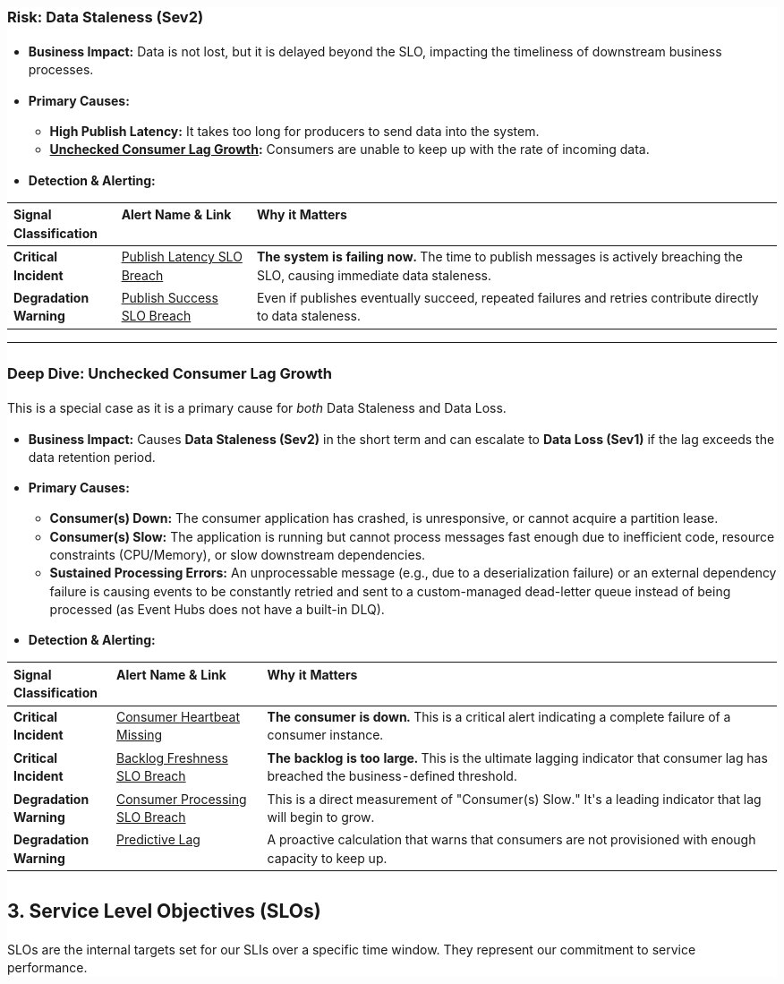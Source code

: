 
### **Risk: Data Staleness (Sev2)**

- **Business Impact:** Data is not lost, but it is delayed beyond the SLO, impacting the timeliness of downstream business processes.

- **Primary Causes:**
    - **High Publish Latency:** It takes too long for producers to send data into the system.
    - **[Unchecked Consumer Lag Growth](#risk-deep-dive-lag):** Consumers are unable to keep up with the rate of incoming data.

- **Detection & Alerting:**

| Signal Classification | Alert Name & Link | Why it Matters |
| :--- | :--- | :--- |
| **Critical Incident** | [Publish Latency SLO Breach](#alert-latency-breach) | **The system is failing now.** The time to publish messages is actively breaching the SLO, causing immediate data staleness. |
| **Degradation Warning** | [Publish Success SLO Breach](#alert-publish-success-breach) | Even if publishes eventually succeed, repeated failures and retries contribute directly to data staleness. |

---

### <span id="risk-deep-dive-lag"></span>**Deep Dive: Unchecked Consumer Lag Growth**

This is a special case as it is a primary cause for *both* Data Staleness and Data Loss.

- **Business Impact:** Causes **Data Staleness (Sev2)** in the short term and can escalate to **Data Loss (Sev1)** if the lag exceeds the data retention period.

- **Primary Causes:**
    - **Consumer(s) Down:** The consumer application has crashed, is unresponsive, or cannot acquire a partition lease.
    - **Consumer(s) Slow:** The application is running but cannot process messages fast enough due to inefficient code, resource constraints (CPU/Memory), or slow downstream dependencies.
    - **Sustained Processing Errors:** An unprocessable message (e.g., due to a deserialization failure) or an external dependency failure is causing events to be constantly retried and sent to a custom-managed dead-letter queue instead of being processed (as Event Hubs does not have a built-in DLQ).

- **Detection & Alerting:**

| Signal Classification | Alert Name & Link | Why it Matters |
| :--- | :--- | :--- |
| **Critical Incident** | [Consumer Heartbeat Missing](#alert-heartbeat-missing) | **The consumer is down.** This is a critical alert indicating a complete failure of a consumer instance. |
| **Critical Incident** | [Backlog Freshness SLO Breach](#alert-backlog-breach) | **The backlog is too large.** This is the ultimate lagging indicator that consumer lag has breached the business-defined threshold. |
| **Degradation Warning** | [Consumer Processing SLO Breach](#alert-consumer-processing-breach) | This is a direct measurement of "Consumer(s) Slow." It's a leading indicator that lag will begin to grow. |
| **Degradation Warning** | [Predictive Lag](#alert-predictive-lag) | A proactive calculation that warns that consumers are not provisioned with enough capacity to keep up. |

## 3. Service Level Objectives (SLOs)

SLOs are the internal targets set for our SLIs over a specific time window. They represent our commitment to service performance.
